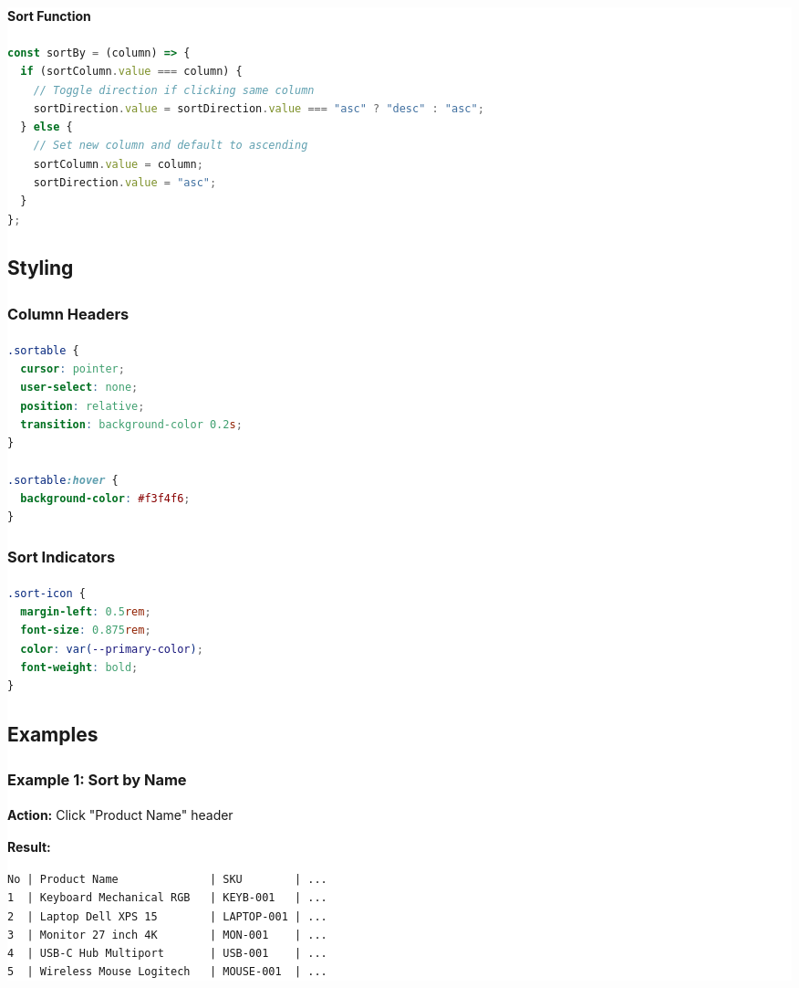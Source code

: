#### Sort Function

```javascript
const sortBy = (column) => {
  if (sortColumn.value === column) {
    // Toggle direction if clicking same column
    sortDirection.value = sortDirection.value === "asc" ? "desc" : "asc";
  } else {
    // Set new column and default to ascending
    sortColumn.value = column;
    sortDirection.value = "asc";
  }
};
```

## Styling

### Column Headers

```css
.sortable {
  cursor: pointer;
  user-select: none;
  position: relative;
  transition: background-color 0.2s;
}

.sortable:hover {
  background-color: #f3f4f6;
}
```

### Sort Indicators

```css
.sort-icon {
  margin-left: 0.5rem;
  font-size: 0.875rem;
  color: var(--primary-color);
  font-weight: bold;
}
```

## Examples

### Example 1: Sort by Name

**Action:** Click "Product Name" header

**Result:**

```
No | Product Name              | SKU        | ...
1  | Keyboard Mechanical RGB   | KEYB-001   | ...
2  | Laptop Dell XPS 15        | LAPTOP-001 | ...
3  | Monitor 27 inch 4K        | MON-001    | ...
4  | USB-C Hub Multiport       | USB-001    | ...
5  | Wireless Mouse Logitech   | MOUSE-001  | ...
```
